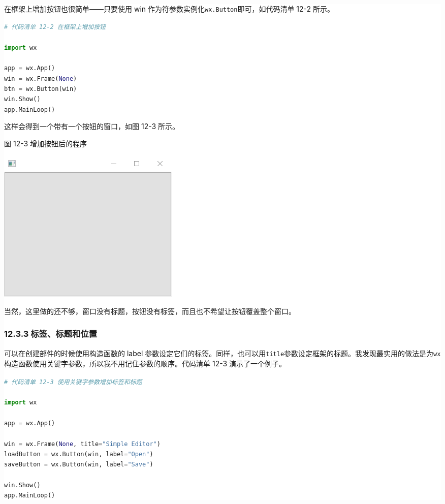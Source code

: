 在框架上增加按钮也很简单——只要使用 win 作为符参数实例化`wx.Button`即可，如代码清单 12-2 所示。

```py
# 代码清单 12-2 在框架上增加按钮

import wx

app = wx.App()
win = wx.Frame(None)
btn = wx.Button(win)
win.Show()
app.MainLoop() 
```

这样会得到一个带有一个按钮的窗口，如图 12-3 所示。

图 12-3 增加按钮后的程序

![](img/fdd86fc9.png)

当然，这里做的还不够，窗口没有标题，按钮没有标签，而且也不希望让按钮覆盖整个窗口。

### 12.3.3 标签、标题和位置

可以在创建部件的时候使用构造函数的 label 参数设定它们的标签。同样，也可以用`title`参数设定框架的标题。我发现最实用的做法是为`wx`构造函数使用关键字参数，所以我不用记住参数的顺序。代码清单 12-3 演示了一个例子。

```py
# 代码清单 12-3 使用关键字参数增加标签和标题

import wx

app = wx.App()

win = wx.Frame(None, title="Simple Editor")
loadButton = wx.Button(win, label="Open")
saveButton = wx.Button(win, label="Save")

win.Show()
app.MainLoop() 
```
